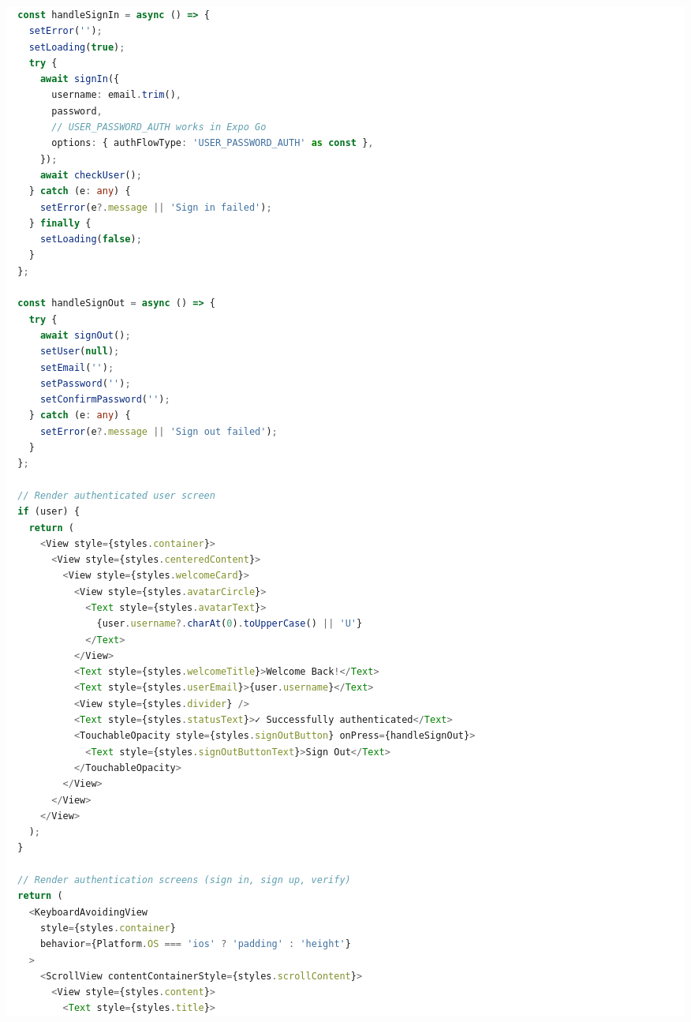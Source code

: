 ```typescript
  const handleSignIn = async () => {
    setError('');
    setLoading(true);
    try {
      await signIn({
        username: email.trim(),
        password,
        // USER_PASSWORD_AUTH works in Expo Go
        options: { authFlowType: 'USER_PASSWORD_AUTH' as const },
      });
      await checkUser();
    } catch (e: any) {
      setError(e?.message || 'Sign in failed');
    } finally {
      setLoading(false);
    }
  };

  const handleSignOut = async () => {
    try {
      await signOut();
      setUser(null);
      setEmail('');
      setPassword('');
      setConfirmPassword('');
    } catch (e: any) {
      setError(e?.message || 'Sign out failed');
    }
  };

  // Render authenticated user screen
  if (user) {
    return (
      <View style={styles.container}>
        <View style={styles.centeredContent}>
          <View style={styles.welcomeCard}>
            <View style={styles.avatarCircle}>
              <Text style={styles.avatarText}>
                {user.username?.charAt(0).toUpperCase() || 'U'}
              </Text>
            </View>
            <Text style={styles.welcomeTitle}>Welcome Back!</Text>
            <Text style={styles.userEmail}>{user.username}</Text>
            <View style={styles.divider} />
            <Text style={styles.statusText}>✓ Successfully authenticated</Text>
            <TouchableOpacity style={styles.signOutButton} onPress={handleSignOut}>
              <Text style={styles.signOutButtonText}>Sign Out</Text>
            </TouchableOpacity>
          </View>
        </View>
      </View>
    );
  }

  // Render authentication screens (sign in, sign up, verify)
  return (
    <KeyboardAvoidingView
      style={styles.container}
      behavior={Platform.OS === 'ios' ? 'padding' : 'height'}
    >
      <ScrollView contentContainerStyle={styles.scrollContent}>
        <View style={styles.content}>
          <Text style={styles.title}>
```